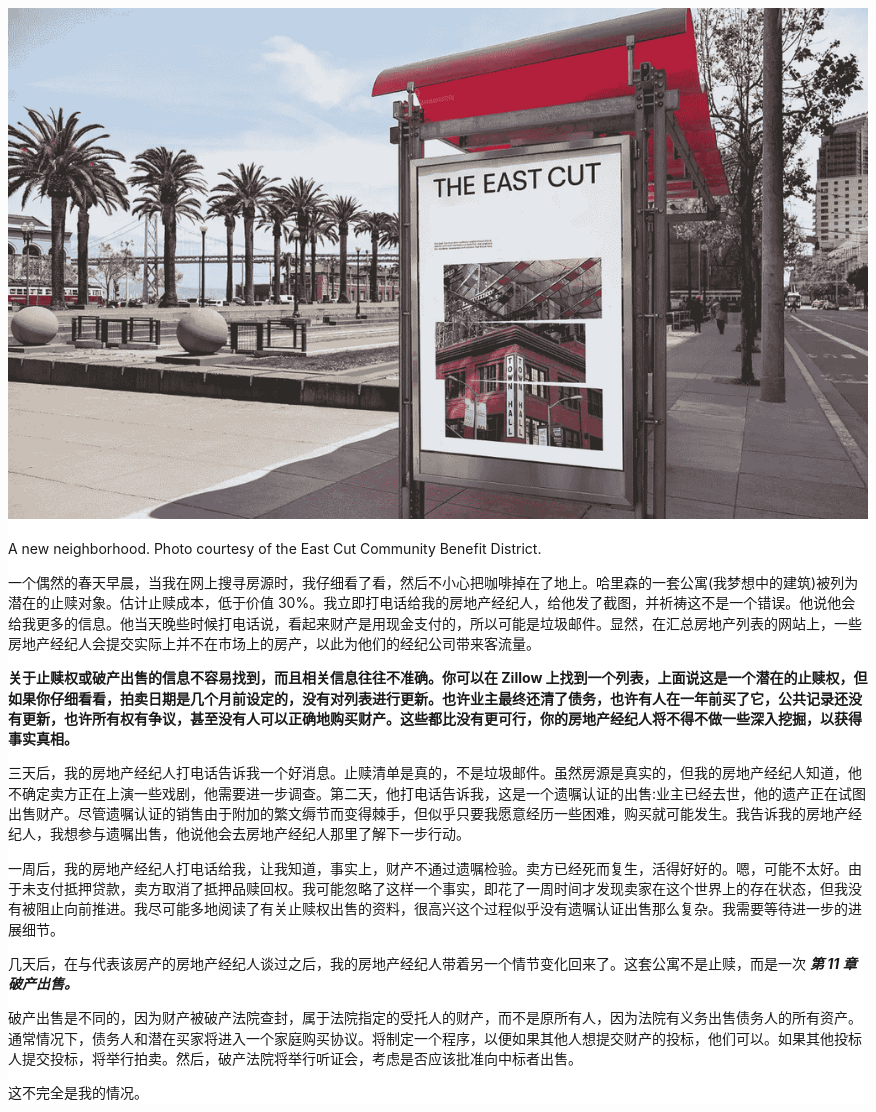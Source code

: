 ![](img/39764161ca3fb5d8a60bab33c81d151c.png)

A new neighborhood. Photo courtesy of the East Cut Community Benefit District.

一个偶然的春天早晨，当我在网上搜寻房源时，我仔细看了看，然后不小心把咖啡掉在了地上。哈里森的一套公寓(我梦想中的建筑)被列为潜在的止赎对象。估计止赎成本，低于价值 30%。我立即打电话给我的房地产经纪人，给他发了截图，并祈祷这不是一个错误。他说他会给我更多的信息。他当天晚些时候打电话说，看起来财产是用现金支付的，所以可能是垃圾邮件。显然，在汇总房地产列表的网站上，一些房地产经纪人会提交实际上并不在市场上的房产，以此为他们的经纪公司带来客流量。

**关于止赎权或破产出售的信息不容易找到，而且相关信息往往不准确。你可以在 Zillow 上找到一个列表，上面说这是一个潜在的止赎权，但如果你仔细看看，拍卖日期是几个月前设定的，没有对列表进行更新。也许业主最终还清了债务，也许有人在一年前买了它，公共记录还没有更新，也许所有权有争议，甚至没有人可以正确地购买财产。这些都比没有更可行，你的房地产经纪人将不得不做一些深入挖掘，以获得事实真相。**

三天后，我的房地产经纪人打电话告诉我一个好消息。止赎清单是真的，不是垃圾邮件。虽然房源是真实的，但我的房地产经纪人知道，他不确定卖方正在上演一些戏剧，他需要进一步调查。第二天，他打电话告诉我，这是一个遗嘱认证的出售:业主已经去世，他的遗产正在试图出售财产。尽管遗嘱认证的销售由于附加的繁文缛节而变得棘手，但似乎只要我愿意经历一些困难，购买就可能发生。我告诉我的房地产经纪人，我想参与遗嘱出售，他说他会去房地产经纪人那里了解下一步行动。

一周后，我的房地产经纪人打电话给我，让我知道，事实上，财产不通过遗嘱检验。卖方已经死而复生，活得好好的。嗯，可能不太好。由于未支付抵押贷款，卖方取消了抵押品赎回权。我可能忽略了这样一个事实，即花了一周时间才发现卖家在这个世界上的存在状态，但我没有被阻止向前推进。我尽可能多地阅读了有关止赎权出售的资料，很高兴这个过程似乎没有遗嘱认证出售那么复杂。我需要等待进一步的进展细节。

几天后，在与代表该房产的房地产经纪人谈过之后，我的房地产经纪人带着另一个情节变化回来了。这套公寓不是止赎，而是一次 ***第 11 章破产出售。***

破产出售是不同的，因为财产被破产法院查封，属于法院指定的受托人的财产，而不是原所有人，因为法院有义务出售债务人的所有资产。通常情况下，债务人和潜在买家将进入一个家庭购买协议。将制定一个程序，以便如果其他人想提交财产的投标，他们可以。如果其他投标人提交投标，将举行拍卖。然后，破产法院将举行听证会，考虑是否应该批准向中标者出售。

这不完全是我的情况。

